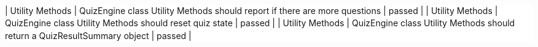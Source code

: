 | Utility Methods | QuizEngine class Utility Methods should report if there are more questions | passed |
| Utility Methods | QuizEngine class Utility Methods should reset quiz state | passed |
| Utility Methods | QuizEngine class Utility Methods should return a QuizResultSummary object | passed |
